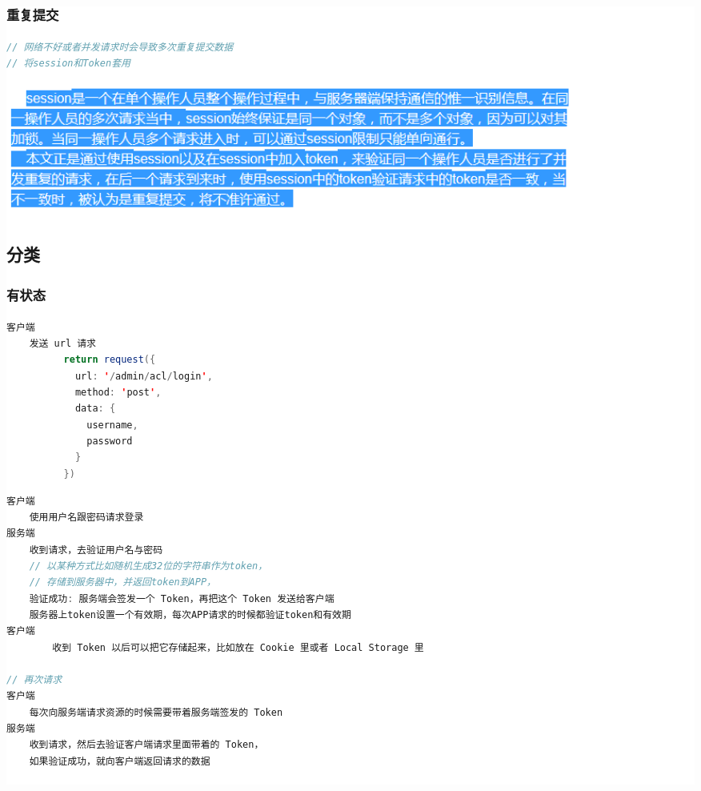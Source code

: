 

### 重复提交

```java
// 网络不好或者并发请求时会导致多次重复提交数据
// 将session和Token套用
```

![image-20210607212711777](image-20210607212711777.png)



## 分类

### 有状态

```java
客户端
    发送 url 请求
          return request({
            url: '/admin/acl/login',
            method: 'post',
            data: {
              username,
              password
            }
          })
```



```java
客户端
    使用用户名跟密码请求登录
服务端
    收到请求，去验证用户名与密码
    // 以某种方式比如随机生成32位的字符串作为token，
    // 存储到服务器中，并返回token到APP，
	验证成功: 服务端会签发一个 Token，再把这个 Token 发送给客户端
	服务器上token设置一个有效期，每次APP请求的时候都验证token和有效期        
客户端
        收到 Token 以后可以把它存储起来，比如放在 Cookie 里或者 Local Storage 里
        
// 再次请求        
客户端
    每次向服务端请求资源的时候需要带着服务端签发的 Token
服务端
	收到请求，然后去验证客户端请求里面带着的 Token，
    如果验证成功，就向客户端返回请求的数据
        

```
